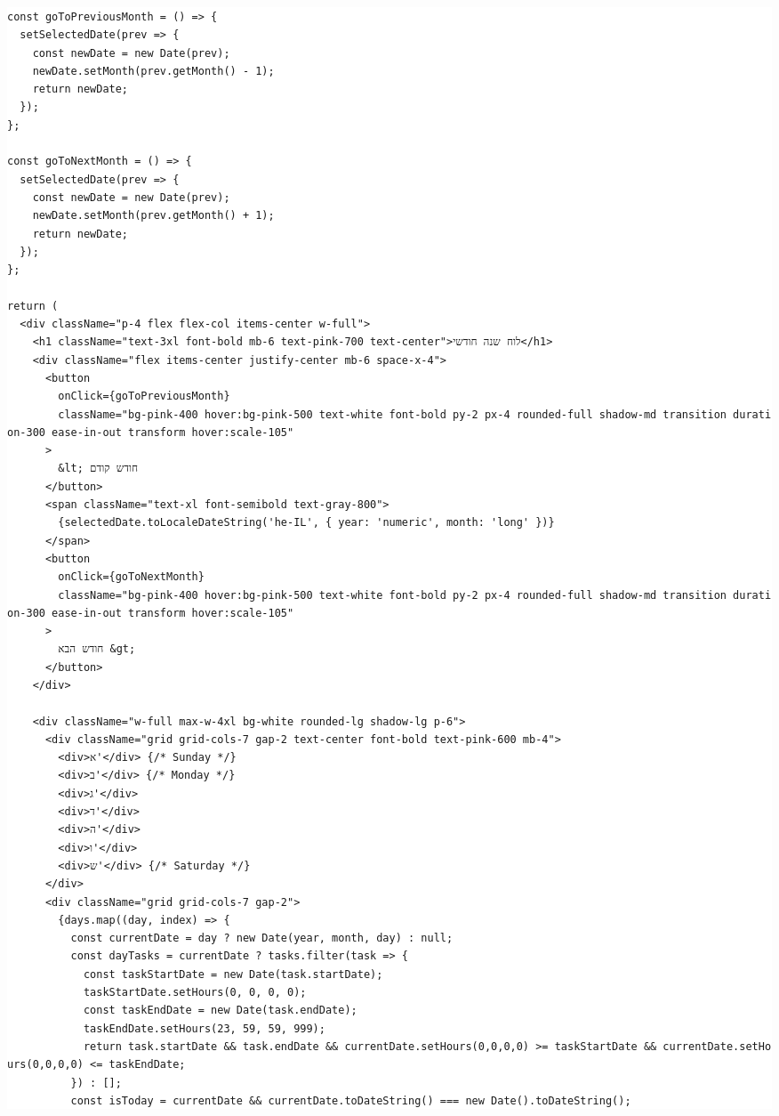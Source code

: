     const goToPreviousMonth = () => {
      setSelectedDate(prev => {
        const newDate = new Date(prev);
        newDate.setMonth(prev.getMonth() - 1);
        return newDate;
      });
    };

    const goToNextMonth = () => {
      setSelectedDate(prev => {
        const newDate = new Date(prev);
        newDate.setMonth(prev.getMonth() + 1);
        return newDate;
      });
    };

    return (
      <div className="p-4 flex flex-col items-center w-full">
        <h1 className="text-3xl font-bold mb-6 text-pink-700 text-center">לוח שנה חודשי</h1>
        <div className="flex items-center justify-center mb-6 space-x-4">
          <button
            onClick={goToPreviousMonth}
            className="bg-pink-400 hover:bg-pink-500 text-white font-bold py-2 px-4 rounded-full shadow-md transition duration-300 ease-in-out transform hover:scale-105"
          >
            &lt; חודש קודם
          </button>
          <span className="text-xl font-semibold text-gray-800">
            {selectedDate.toLocaleDateString('he-IL', { year: 'numeric', month: 'long' })}
          </span>
          <button
            onClick={goToNextMonth}
            className="bg-pink-400 hover:bg-pink-500 text-white font-bold py-2 px-4 rounded-full shadow-md transition duration-300 ease-in-out transform hover:scale-105"
          >
            חודש הבא &gt;
          </button>
        </div>

        <div className="w-full max-w-4xl bg-white rounded-lg shadow-lg p-6">
          <div className="grid grid-cols-7 gap-2 text-center font-bold text-pink-600 mb-4">
            <div>א'</div> {/* Sunday */}
            <div>ב'</div> {/* Monday */}
            <div>ג'</div>
            <div>ד'</div>
            <div>ה'</div>
            <div>ו'</div>
            <div>ש'</div> {/* Saturday */}
          </div>
          <div className="grid grid-cols-7 gap-2">
            {days.map((day, index) => {
              const currentDate = day ? new Date(year, month, day) : null;
              const dayTasks = currentDate ? tasks.filter(task => {
                const taskStartDate = new Date(task.startDate);
                taskStartDate.setHours(0, 0, 0, 0);
                const taskEndDate = new Date(task.endDate);
                taskEndDate.setHours(23, 59, 59, 999);
                return task.startDate && task.endDate && currentDate.setHours(0,0,0,0) >= taskStartDate && currentDate.setHours(0,0,0,0) <= taskEndDate;
              }) : [];
              const isToday = currentDate && currentDate.toDateString() === new Date().toDateString();
